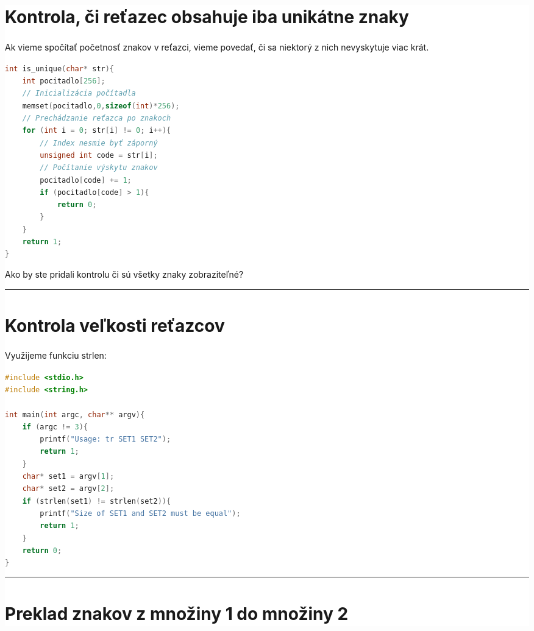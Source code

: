# Kontrola, či reťazec obsahuje iba unikátne znaky

Ak vieme spočítať početnosť znakov v reťazci,
vieme povedať, či sa niektorý z nich nevyskytuje viac krát.

```c
int is_unique(char* str){
	int pocitadlo[256];
    // Inicializácia počítadla
	memset(pocitadlo,0,sizeof(int)*256);
    // Prechádzanie reťazca po znakoch
    for (int i = 0; str[i] != 0; i++){
    	// Index nesmie byť záporný
    	unsigned int code = str[i];
        // Počítanie výskytu znakov
        pocitadlo[code] += 1;
        if (pocitadlo[code] > 1){
        	return 0;
        }
    }
    return 1;
}
```

Ako by ste pridali kontrolu či sú všetky znaky zobraziteľné?

---

# Kontrola veľkosti reťazcov

Využijeme funkciu strlen:
```c
#include <stdio.h>
#include <string.h>

int main(int argc, char** argv){
    if (argc != 3){
        printf("Usage: tr SET1 SET2");
        return 1;
    }
    char* set1 = argv[1];
    char* set2 = argv[2];
    if (strlen(set1) != strlen(set2)){
        printf("Size of SET1 and SET2 must be equal");
        return 1;
    }
    return 0;
}
```

---
# Preklad znakov z množiny 1 do množiny 2
